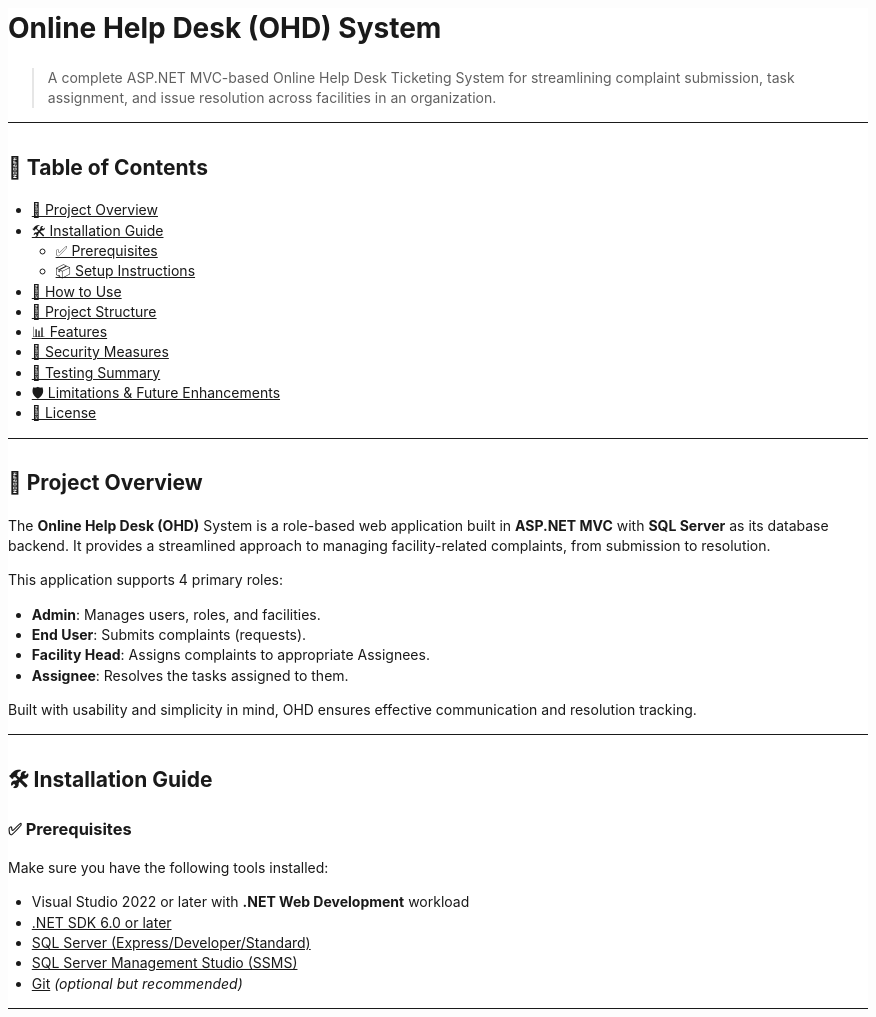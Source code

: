 # Online Help Desk (OHD) System

> A complete ASP.NET MVC-based Online Help Desk Ticketing System for streamlining complaint submission, task assignment, and issue resolution across facilities in an organization.

---

## 📄 Table of Contents

- [📌 Project Overview](#project-overview)
- [🛠️ Installation Guide](#installation-guide)
  - [✅ Prerequisites](#prerequisites)
  - [📦 Setup Instructions](#setup-instructions)
- [🚀 How to Use](#how-to-use)
- [📁 Project Structure](#project-structure)
- [📊 Features](#features)
- [🔐 Security Measures](#security-measures)
- [🧪 Testing Summary](#testing-summary)
- [🛡 Limitations & Future Enhancements](#limitations--future-enhancements)
- [📌 License](#license)

---

## 📌 Project Overview

The **Online Help Desk (OHD)** System is a role-based web application built in **ASP.NET MVC** with **SQL Server** as its database backend. It provides a streamlined approach to managing facility-related complaints, from submission to resolution.

This application supports 4 primary roles:

- **Admin**: Manages users, roles, and facilities.
- **End User**: Submits complaints (requests).
- **Facility Head**: Assigns complaints to appropriate Assignees.
- **Assignee**: Resolves the tasks assigned to them.

Built with usability and simplicity in mind, OHD ensures effective communication and resolution tracking.

---

## 🛠️ Installation Guide

### ✅ Prerequisites

Make sure you have the following tools installed:

- Visual Studio 2022 or later with **.NET Web Development** workload
- [.NET SDK 6.0 or later](https://dotnet.microsoft.com/en-us/download/dotnet)
- [SQL Server (Express/Developer/Standard)](https://www.microsoft.com/en-us/sql-server/sql-server-downloads)
- [SQL Server Management Studio (SSMS)](https://learn.microsoft.com/en-us/sql/ssms/download-sql-server-management-studio-ssms)
- [Git](https://git-scm.com/) *(optional but recommended)*

---